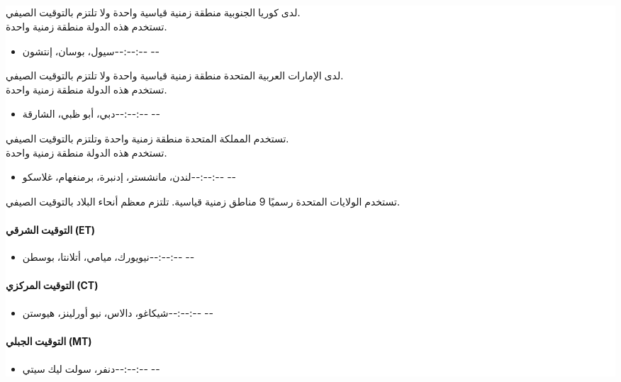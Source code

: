   
  <div class="tab-content" data-country="southkorea">
    <div class="country-section">
      <div class="country-info">
        لدى كوريا الجنوبية منطقة زمنية قياسية واحدة ولا تلتزم بالتوقيت الصيفي.
      </div>
      <div class="single-timezone-notice">تستخدم هذه الدولة منطقة زمنية واحدة.</div>
      <ul class="city-time-list">
        <li class="city-time-item"><span class="city">سيول، بوسان، إنتشون</span><span class="time" data-timezone="Asia/Seoul">--:--:-- --</span></li>
      </ul>
    </div>
  </div>

  
  <div class="tab-content" data-country="uae">
    <div class="country-section">
      <div class="country-info">
        لدى الإمارات العربية المتحدة منطقة زمنية قياسية واحدة ولا تلتزم بالتوقيت الصيفي.
      </div>
      <div class="single-timezone-notice">تستخدم هذه الدولة منطقة زمنية واحدة.</div>
      <ul class="city-time-list">
        <li class="city-time-item"><span class="city">دبي، أبو ظبي، الشارقة</span><span class="time" data-timezone="Asia/Dubai">--:--:-- --</span></li>
      </ul>
    </div>
  </div>

  
  <div class="tab-content" data-country="uk">
    <div class="country-section">
      <div class="country-info">
        تستخدم المملكة المتحدة منطقة زمنية واحدة وتلتزم بالتوقيت الصيفي.
      </div>
      <div class="single-timezone-notice">تستخدم هذه الدولة منطقة زمنية واحدة.</div>
      <ul class="city-time-list">
        <li class="city-time-item"><span class="city">لندن، مانشستر، إدنبرة، برمنغهام، غلاسكو</span><span class="time" data-timezone="Europe/London">--:--:-- --</span></li>
      </ul>
    </div>
  </div>

  
  <div class="tab-content" data-country="usa">
    <div class="country-section">
      <div class="country-info">
        تستخدم الولايات المتحدة رسميًا 9 مناطق زمنية قياسية. تلتزم معظم أنحاء البلاد بالتوقيت الصيفي.
      </div>
      <div class="timezone-group">
        <h4 class="timezone-name">التوقيت الشرقي (ET)</h4>
        <ul class="city-time-list">
          <li class="city-time-item"><span class="city">نيويورك، ميامي، أتلانتا، بوسطن</span><span class="time" data-timezone="America/New_York">--:--:-- --</span></li>
        </ul>
      </div>
      <div class="timezone-group">
        <h4 class="timezone-name">التوقيت المركزي (CT)</h4>
        <ul class="city-time-list">
          <li class="city-time-item"><span class="city">شيكاغو، دالاس، نيو أورلينز، هيوستن</span><span class="time" data-timezone="America/Chicago">--:--:-- --</span></li>
        </ul>
      </div>
      <div class="timezone-group">
        <h4 class="timezone-name">التوقيت الجبلي (MT)</h4>
        <ul class="city-time-list">
          <li class="city-time-item"><span class="city">دنفر، سولت ليك سيتي</span><span class="time" data-timezone="America/Denver">--:--:-- --</span></li>